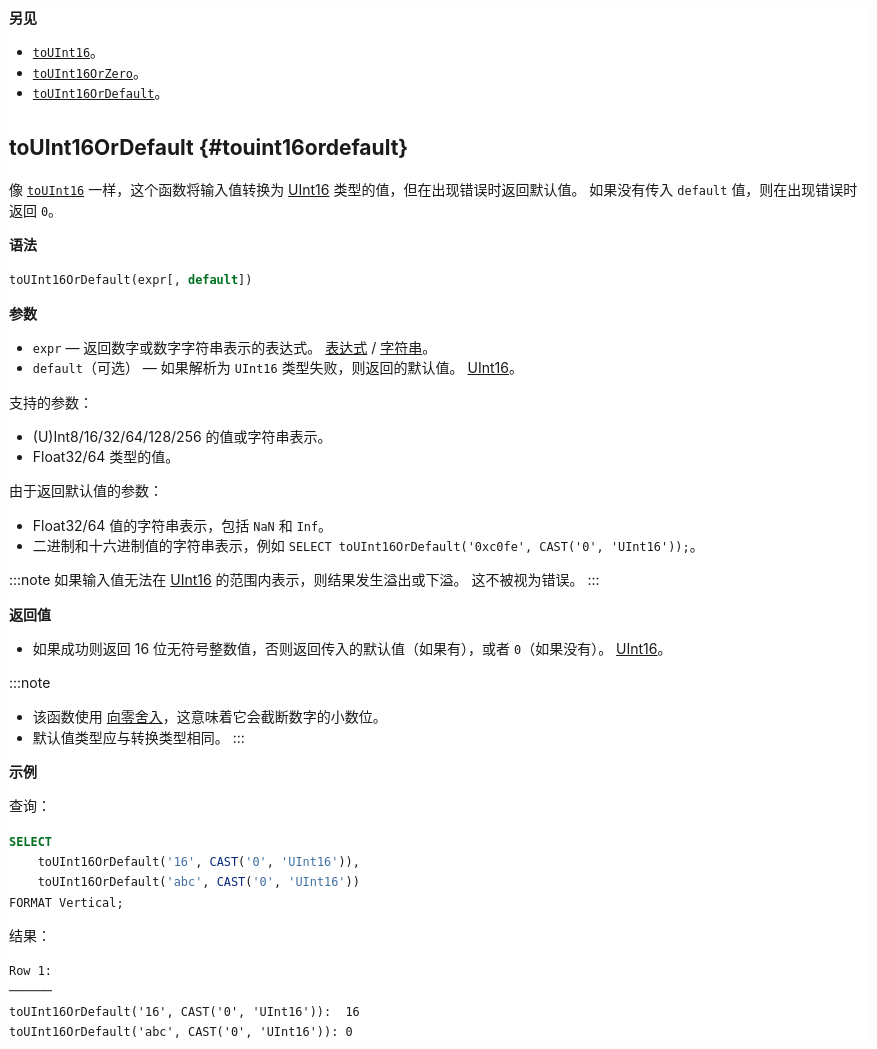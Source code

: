 **另见**

- [`toUInt16`](#touint16)。
- [`toUInt16OrZero`](#touint16orzero)。
- [`toUInt16OrDefault`](#touint16ordefault)。

## toUInt16OrDefault {#touint16ordefault}

像 [`toUInt16`](#touint16) 一样，这个函数将输入值转换为 [UInt16](../data-types/int-uint.md) 类型的值，但在出现错误时返回默认值。
如果没有传入 `default` 值，则在出现错误时返回 `0`。

**语法**

```sql
toUInt16OrDefault(expr[, default])
```

**参数**

- `expr` — 返回数字或数字字符串表示的表达式。 [表达式](/sql-reference/syntax#expressions) / [字符串](../data-types/string.md)。
- `default`（可选） — 如果解析为 `UInt16` 类型失败，则返回的默认值。 [UInt16](../data-types/int-uint.md)。

支持的参数：
- (U)Int8/16/32/64/128/256 的值或字符串表示。
- Float32/64 类型的值。

由于返回默认值的参数：
- Float32/64 值的字符串表示，包括 `NaN` 和 `Inf`。
- 二进制和十六进制值的字符串表示，例如 `SELECT toUInt16OrDefault('0xc0fe', CAST('0', 'UInt16'));`。

:::note
如果输入值无法在 [UInt16](../data-types/int-uint.md) 的范围内表示，则结果发生溢出或下溢。
这不被视为错误。
:::

**返回值**

- 如果成功则返回 16 位无符号整数值，否则返回传入的默认值（如果有），或者 `0`（如果没有）。 [UInt16](../data-types/int-uint.md)。

:::note
- 该函数使用 [向零舍入](https://en.wikipedia.org/wiki/Rounding#Rounding_towards_zero)，这意味着它会截断数字的小数位。
- 默认值类型应与转换类型相同。
:::

**示例**

查询：

```sql
SELECT
    toUInt16OrDefault('16', CAST('0', 'UInt16')),
    toUInt16OrDefault('abc', CAST('0', 'UInt16'))
FORMAT Vertical;
```

结果：

```response
Row 1:
──────
toUInt16OrDefault('16', CAST('0', 'UInt16')):  16
toUInt16OrDefault('abc', CAST('0', 'UInt16')): 0
```
